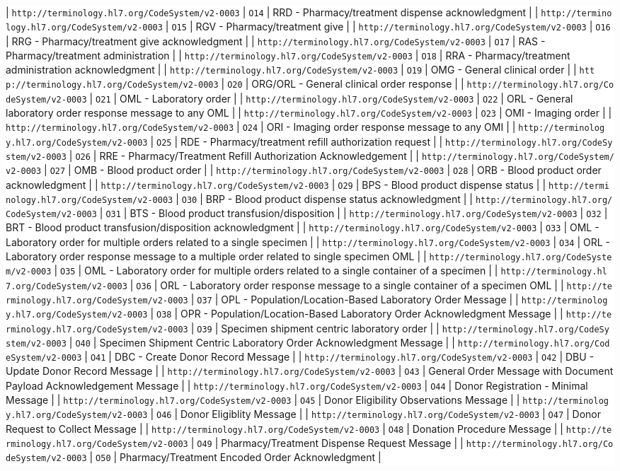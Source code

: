 | `http://terminology.hl7.org/CodeSystem/v2-0003` | `O14` | RRD - Pharmacy/treatment dispense acknowledgment |
| `http://terminology.hl7.org/CodeSystem/v2-0003` | `O15` | RGV - Pharmacy/treatment give |
| `http://terminology.hl7.org/CodeSystem/v2-0003` | `O16` | RRG - Pharmacy/treatment give acknowledgment |
| `http://terminology.hl7.org/CodeSystem/v2-0003` | `O17` | RAS - Pharmacy/treatment administration |
| `http://terminology.hl7.org/CodeSystem/v2-0003` | `O18` | RRA - Pharmacy/treatment administration acknowledgment |
| `http://terminology.hl7.org/CodeSystem/v2-0003` | `O19` | OMG - General clinical order |
| `http://terminology.hl7.org/CodeSystem/v2-0003` | `O20` | ORG/ORL - General clinical order response |
| `http://terminology.hl7.org/CodeSystem/v2-0003` | `O21` | OML - Laboratory order |
| `http://terminology.hl7.org/CodeSystem/v2-0003` | `O22` | ORL - General laboratory order response message to any OML |
| `http://terminology.hl7.org/CodeSystem/v2-0003` | `O23` | OMI - Imaging order |
| `http://terminology.hl7.org/CodeSystem/v2-0003` | `O24` | ORI - Imaging order response message to any OMI |
| `http://terminology.hl7.org/CodeSystem/v2-0003` | `O25` | RDE - Pharmacy/treatment refill authorization request |
| `http://terminology.hl7.org/CodeSystem/v2-0003` | `O26` | RRE - Pharmacy/Treatment Refill Authorization Acknowledgement |
| `http://terminology.hl7.org/CodeSystem/v2-0003` | `O27` | OMB - Blood product order |
| `http://terminology.hl7.org/CodeSystem/v2-0003` | `O28` | ORB - Blood product order acknowledgment |
| `http://terminology.hl7.org/CodeSystem/v2-0003` | `O29` | BPS - Blood product dispense status |
| `http://terminology.hl7.org/CodeSystem/v2-0003` | `O30` | BRP - Blood product dispense status acknowledgment |
| `http://terminology.hl7.org/CodeSystem/v2-0003` | `O31` | BTS - Blood product transfusion/disposition |
| `http://terminology.hl7.org/CodeSystem/v2-0003` | `O32` | BRT - Blood product transfusion/disposition acknowledgment |
| `http://terminology.hl7.org/CodeSystem/v2-0003` | `O33` | OML - Laboratory order for multiple orders related to a single specimen |
| `http://terminology.hl7.org/CodeSystem/v2-0003` | `O34` | ORL - Laboratory order response message to a multiple order related to single specimen OML |
| `http://terminology.hl7.org/CodeSystem/v2-0003` | `O35` | OML - Laboratory order for multiple orders related to a single container of a specimen |
| `http://terminology.hl7.org/CodeSystem/v2-0003` | `O36` | ORL - Laboratory order response message to a single container of a specimen OML |
| `http://terminology.hl7.org/CodeSystem/v2-0003` | `O37` | OPL - Population/Location-Based Laboratory Order Message |
| `http://terminology.hl7.org/CodeSystem/v2-0003` | `O38` | OPR - Population/Location-Based Laboratory Order Acknowledgment Message |
| `http://terminology.hl7.org/CodeSystem/v2-0003` | `O39` | Specimen shipment centric laboratory order |
| `http://terminology.hl7.org/CodeSystem/v2-0003` | `O40` | Specimen Shipment Centric Laboratory Order Acknowledgment Message |
| `http://terminology.hl7.org/CodeSystem/v2-0003` | `O41` | DBC - Create Donor Record Message |
| `http://terminology.hl7.org/CodeSystem/v2-0003` | `O42` | DBU - Update Donor Record Message |
| `http://terminology.hl7.org/CodeSystem/v2-0003` | `O43` | General Order Message with Document Payload Acknowledgement Message |
| `http://terminology.hl7.org/CodeSystem/v2-0003` | `O44` | Donor Registration - Minimal Message |
| `http://terminology.hl7.org/CodeSystem/v2-0003` | `O45` | Donor Eligibility Observations Message |
| `http://terminology.hl7.org/CodeSystem/v2-0003` | `O46` | Donor Eligiblity Message |
| `http://terminology.hl7.org/CodeSystem/v2-0003` | `O47` | Donor Request to Collect Message |
| `http://terminology.hl7.org/CodeSystem/v2-0003` | `O48` | Donation Procedure Message |
| `http://terminology.hl7.org/CodeSystem/v2-0003` | `O49` | Pharmacy/Treatment Dispense Request Message |
| `http://terminology.hl7.org/CodeSystem/v2-0003` | `O50` | Pharmacy/Treatment Encoded Order Acknowledgment |